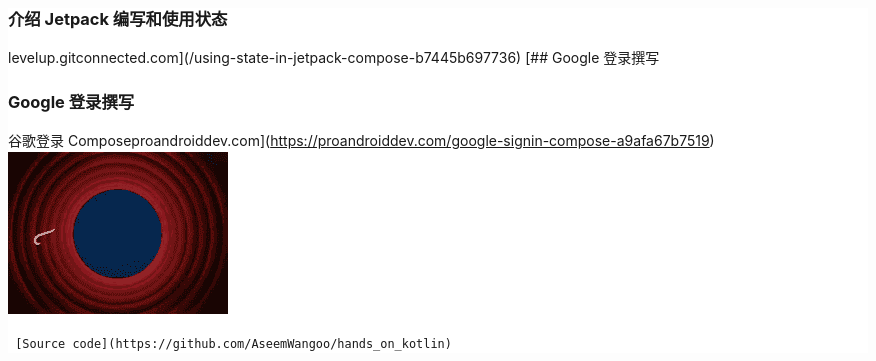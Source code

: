 ### 介绍 Jetpack 编写和使用状态

levelup.gitconnected.com](/using-state-in-jetpack-compose-b7445b697736) [](https://proandroiddev.com/google-signin-compose-a9afa67b7519) [## Google 登录撰写

### Google 登录撰写

谷歌登录 Composeproandroiddev.com](https://proandroiddev.com/google-signin-compose-a9afa67b7519) ![](img/3df7831fcb7c13e6d8dad61a5184fdc5.png)

```
 [Source code](https://github.com/AseemWangoo/hands_on_kotlin)
```